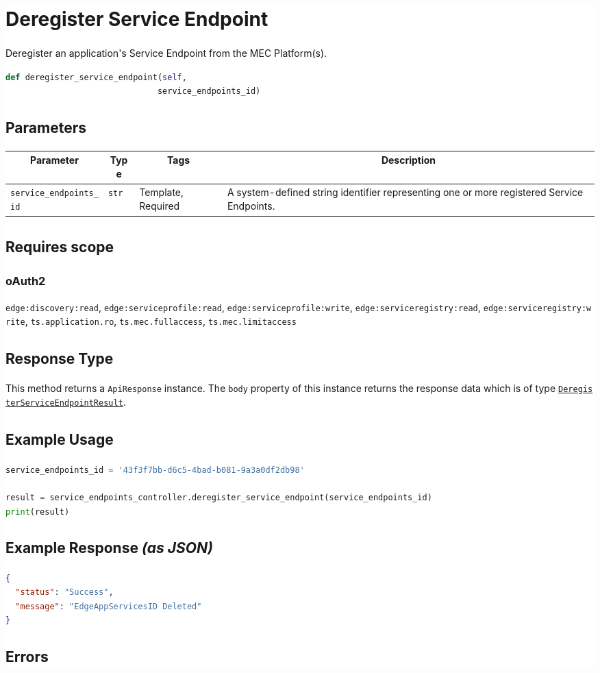 
# Deregister Service Endpoint

Deregister an application's Service Endpoint from the MEC Platform(s).

```python
def deregister_service_endpoint(self,
                               service_endpoints_id)
```

## Parameters

| Parameter | Type | Tags | Description |
|  --- | --- | --- | --- |
| `service_endpoints_id` | `str` | Template, Required | A system-defined string identifier representing one or more registered Service Endpoints. |

## Requires scope

### oAuth2

`edge:discovery:read`, `edge:serviceprofile:read`, `edge:serviceprofile:write`, `edge:serviceregistry:read`, `edge:serviceregistry:write`, `ts.application.ro`, `ts.mec.fullaccess`, `ts.mec.limitaccess`

## Response Type

This method returns a `ApiResponse` instance. The `body` property of this instance returns the response data which is of type [`DeregisterServiceEndpointResult`](../../doc/models/deregister-service-endpoint-result.md).

## Example Usage

```python
service_endpoints_id = '43f3f7bb-d6c5-4bad-b081-9a3a0df2db98'

result = service_endpoints_controller.deregister_service_endpoint(service_endpoints_id)
print(result)
```

## Example Response *(as JSON)*

```json
{
  "status": "Success",
  "message": "EdgeAppServicesID Deleted"
}
```

## Errors
